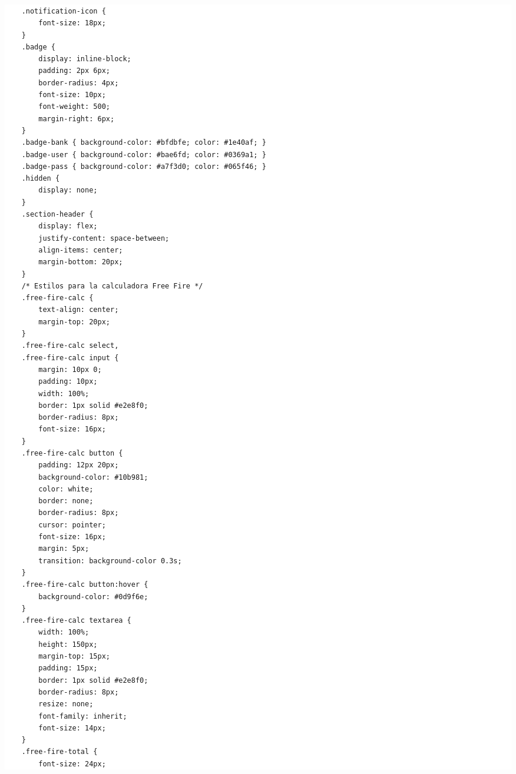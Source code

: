         .notification-icon {
            font-size: 18px;
        }
        .badge {
            display: inline-block;
            padding: 2px 6px;
            border-radius: 4px;
            font-size: 10px;
            font-weight: 500;
            margin-right: 6px;
        }
        .badge-bank { background-color: #bfdbfe; color: #1e40af; }
        .badge-user { background-color: #bae6fd; color: #0369a1; }
        .badge-pass { background-color: #a7f3d0; color: #065f46; }
        .hidden {
            display: none;
        }
        .section-header {
            display: flex;
            justify-content: space-between;
            align-items: center;
            margin-bottom: 20px;
        }
        /* Estilos para la calculadora Free Fire */
        .free-fire-calc {
            text-align: center;
            margin-top: 20px;
        }
        .free-fire-calc select, 
        .free-fire-calc input {
            margin: 10px 0;
            padding: 10px;
            width: 100%;
            border: 1px solid #e2e8f0;
            border-radius: 8px;
            font-size: 16px;
        }
        .free-fire-calc button {
            padding: 12px 20px;
            background-color: #10b981;
            color: white;
            border: none;
            border-radius: 8px;
            cursor: pointer;
            font-size: 16px;
            margin: 5px;
            transition: background-color 0.3s;
        }
        .free-fire-calc button:hover {
            background-color: #0d9f6e;
        }
        .free-fire-calc textarea {
            width: 100%;
            height: 150px;
            margin-top: 15px;
            padding: 15px;
            border: 1px solid #e2e8f0;
            border-radius: 8px;
            resize: none;
            font-family: inherit;
            font-size: 14px;
        }
        .free-fire-total {
            font-size: 24px;